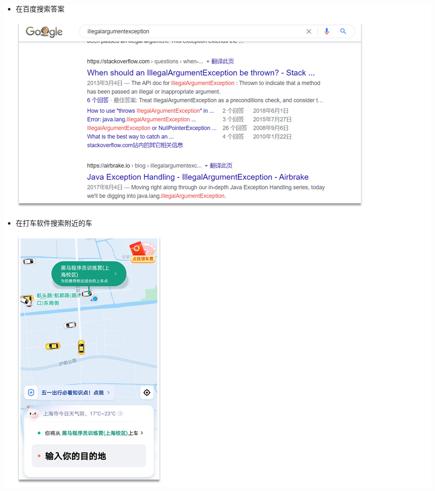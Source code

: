 - 在百度搜索答案

  ![image-20210720193641907](./assets/image-20210720193641907.png)

- 在打车软件搜索附近的车

  ![image-20210720193648044](./assets/image-20210720193648044.png)
